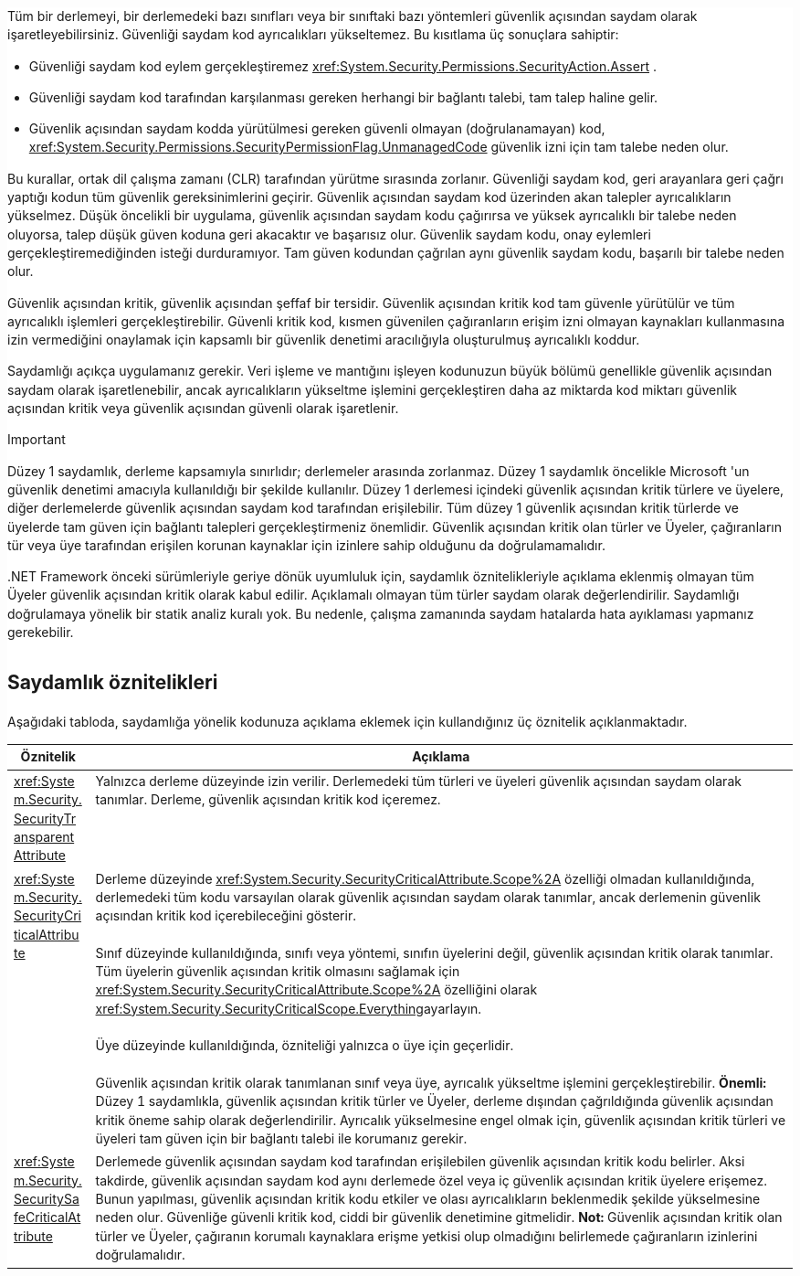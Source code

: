  Tüm bir derlemeyi, bir derlemedeki bazı sınıfları veya bir sınıftaki bazı yöntemleri güvenlik açısından saydam olarak işaretleyebilirsiniz. Güvenliği saydam kod ayrıcalıkları yükseltemez. Bu kısıtlama üç sonuçlara sahiptir:  
  
- Güvenliği saydam kod eylem gerçekleştiremez <xref:System.Security.Permissions.SecurityAction.Assert> .  
  
- Güvenliği saydam kod tarafından karşılanması gereken herhangi bir bağlantı talebi, tam talep haline gelir.  
  
- Güvenlik açısından saydam kodda yürütülmesi gereken güvenli olmayan (doğrulanamayan) kod, <xref:System.Security.Permissions.SecurityPermissionFlag.UnmanagedCode> güvenlik izni için tam talebe neden olur.  
  
 Bu kurallar, ortak dil çalışma zamanı (CLR) tarafından yürütme sırasında zorlanır. Güvenliği saydam kod, geri arayanlara geri çağrı yaptığı kodun tüm güvenlik gereksinimlerini geçirir. Güvenlik açısından saydam kod üzerinden akan talepler ayrıcalıkların yükselmez. Düşük öncelikli bir uygulama, güvenlik açısından saydam kodu çağırırsa ve yüksek ayrıcalıklı bir talebe neden oluyorsa, talep düşük güven koduna geri akacaktır ve başarısız olur. Güvenlik saydam kodu, onay eylemleri gerçekleştiremediğinden isteği durduramıyor. Tam güven kodundan çağrılan aynı güvenlik saydam kodu, başarılı bir talebe neden olur.  
  
 Güvenlik açısından kritik, güvenlik açısından şeffaf bir tersidir. Güvenlik açısından kritik kod tam güvenle yürütülür ve tüm ayrıcalıklı işlemleri gerçekleştirebilir. Güvenli kritik kod, kısmen güvenilen çağıranların erişim izni olmayan kaynakları kullanmasına izin vermediğini onaylamak için kapsamlı bir güvenlik denetimi aracılığıyla oluşturulmuş ayrıcalıklı koddur.  
  
 Saydamlığı açıkça uygulamanız gerekir. Veri işleme ve mantığını işleyen kodunuzun büyük bölümü genellikle güvenlik açısından saydam olarak işaretlenebilir, ancak ayrıcalıkların yükseltme işlemini gerçekleştiren daha az miktarda kod miktarı güvenlik açısından kritik veya güvenlik açısından güvenli olarak işaretlenir.  
  
> [!IMPORTANT]
> Düzey 1 saydamlık, derleme kapsamıyla sınırlıdır; derlemeler arasında zorlanmaz. Düzey 1 saydamlık öncelikle Microsoft 'un güvenlik denetimi amacıyla kullanıldığı bir şekilde kullanılır. Düzey 1 derlemesi içindeki güvenlik açısından kritik türlere ve üyelere, diğer derlemelerde güvenlik açısından saydam kod tarafından erişilebilir. Tüm düzey 1 güvenlik açısından kritik türlerde ve üyelerde tam güven için bağlantı talepleri gerçekleştirmeniz önemlidir. Güvenlik açısından kritik olan türler ve Üyeler, çağıranların tür veya üye tarafından erişilen korunan kaynaklar için izinlere sahip olduğunu da doğrulamamalıdır.  
  
 .NET Framework önceki sürümleriyle geriye dönük uyumluluk için, saydamlık öznitelikleriyle açıklama eklenmiş olmayan tüm Üyeler güvenlik açısından kritik olarak kabul edilir. Açıklamalı olmayan tüm türler saydam olarak değerlendirilir. Saydamlığı doğrulamaya yönelik bir statik analiz kuralı yok. Bu nedenle, çalışma zamanında saydam hatalarda hata ayıklaması yapmanız gerekebilir.  
  
<a name="transparency_attributes"></a>   
## <a name="transparency-attributes"></a>Saydamlık öznitelikleri  
 Aşağıdaki tabloda, saydamlığa yönelik kodunuza açıklama eklemek için kullandığınız üç öznitelik açıklanmaktadır.  
  
|Öznitelik|Açıklama|  
|---------------|-----------------|  
|<xref:System.Security.SecurityTransparentAttribute>|Yalnızca derleme düzeyinde izin verilir. Derlemedeki tüm türleri ve üyeleri güvenlik açısından saydam olarak tanımlar. Derleme, güvenlik açısından kritik kod içeremez.|  
|<xref:System.Security.SecurityCriticalAttribute>|Derleme düzeyinde <xref:System.Security.SecurityCriticalAttribute.Scope%2A> özelliği olmadan kullanıldığında, derlemedeki tüm kodu varsayılan olarak güvenlik açısından saydam olarak tanımlar, ancak derlemenin güvenlik açısından kritik kod içerebileceğini gösterir.<br /><br /> Sınıf düzeyinde kullanıldığında, sınıfı veya yöntemi, sınıfın üyelerini değil, güvenlik açısından kritik olarak tanımlar. Tüm üyelerin güvenlik açısından kritik olmasını sağlamak için <xref:System.Security.SecurityCriticalAttribute.Scope%2A> özelliğini olarak <xref:System.Security.SecurityCriticalScope.Everything>ayarlayın.<br /><br /> Üye düzeyinde kullanıldığında, özniteliği yalnızca o üye için geçerlidir.<br /><br /> Güvenlik açısından kritik olarak tanımlanan sınıf veya üye, ayrıcalık yükseltme işlemini gerçekleştirebilir. **Önemli:**  Düzey 1 saydamlıkla, güvenlik açısından kritik türler ve Üyeler, derleme dışından çağrıldığında güvenlik açısından kritik öneme sahip olarak değerlendirilir. Ayrıcalık yükselmesine engel olmak için, güvenlik açısından kritik türleri ve üyeleri tam güven için bir bağlantı talebi ile korumanız gerekir.|  
|<xref:System.Security.SecuritySafeCriticalAttribute>|Derlemede güvenlik açısından saydam kod tarafından erişilebilen güvenlik açısından kritik kodu belirler. Aksi takdirde, güvenlik açısından saydam kod aynı derlemede özel veya iç güvenlik açısından kritik üyelere erişemez. Bunun yapılması, güvenlik açısından kritik kodu etkiler ve olası ayrıcalıkların beklenmedik şekilde yükselmesine neden olur. Güvenliğe güvenli kritik kod, ciddi bir güvenlik denetimine gitmelidir. **Not:**  Güvenlik açısından kritik olan türler ve Üyeler, çağıranın korumalı kaynaklara erişme yetkisi olup olmadığını belirlemede çağıranların izinlerini doğrulamalıdır.|  
  